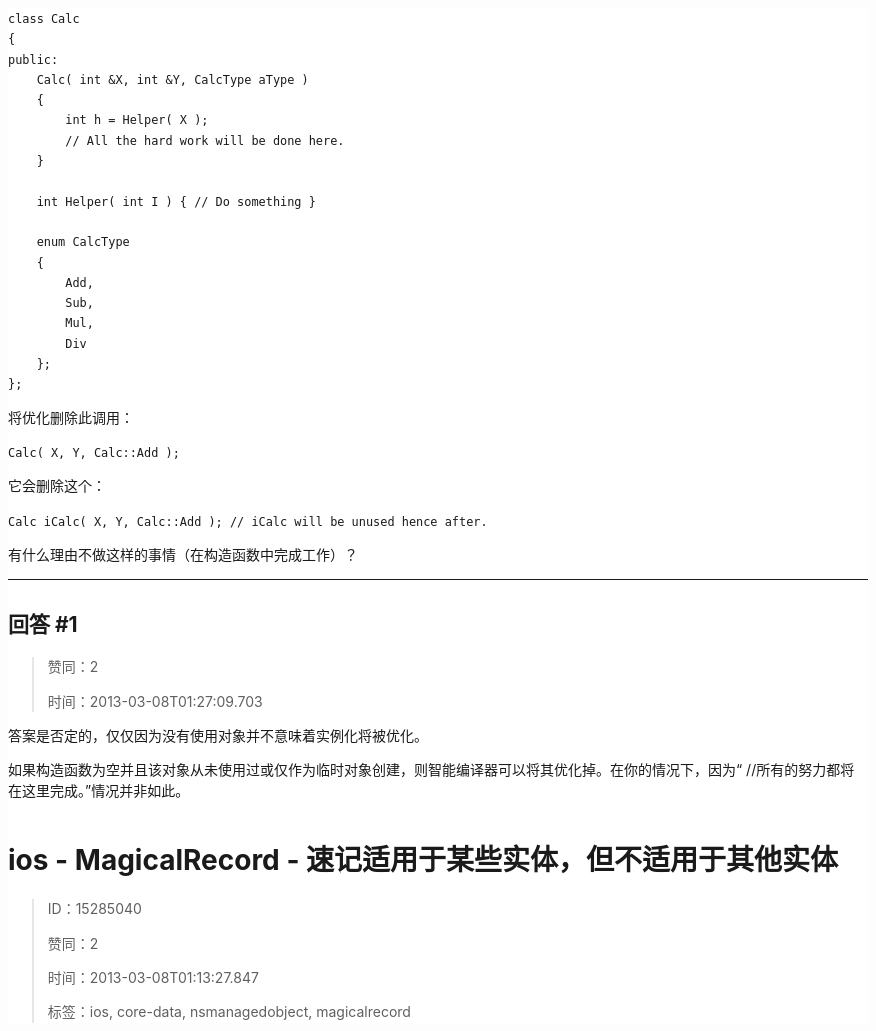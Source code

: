 ```
class Calc
{
public:
    Calc( int &X, int &Y, CalcType aType )
    {
        int h = Helper( X );
        // All the hard work will be done here.  
    }

    int Helper( int I ) { // Do something }

    enum CalcType
    {
        Add,
        Sub,
        Mul,
        Div
    };
}; 
```

将优化删除此调用：

```
Calc( X, Y, Calc::Add ); 
```

它会删除这个：

```
Calc iCalc( X, Y, Calc::Add ); // iCalc will be unused hence after. 
```

有什么理由不做这样的事情（在构造函数中完成工作）？

* * *

## 回答 #1

> 赞同：2
> 
> 时间：2013-03-08T01:27:09.703

答案是否定的，仅仅因为没有使用对象并不意味着实例化将被优化。

如果构造函数为空并且该对象从未使用过或仅作为临时对象创建，则智能编译器可以将其优化掉。在你的情况下，因为“ //所有的努力都将在这里完成。”情况并非如此。

# ios - MagicalRecord - 速记适用于某些实体，但不适用于其他实体

> ID：15285040
> 
> 赞同：2
> 
> 时间：2013-03-08T01:13:27.847
> 
> 标签：ios, core-data, nsmanagedobject, magicalrecord
